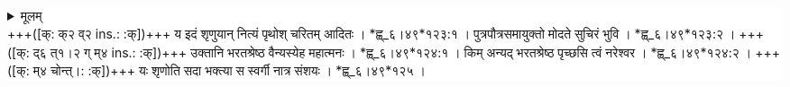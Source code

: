 <details><summary>मूलम्</summary></details>
+++([क्: क्२ व्२ ins.: :क्])+++  
य इदं शृणुयान् नित्यं  
पृथोश् चरितम् आदितः । *ह्व्_६।४९*१२३:१ ।  
पुत्रपौत्रसमायुक्तो  
मोदते सुचिरं भुवि । *ह्व्_६।४९*१२३:२ ।  
+++([क्: द्६ त्१।२ ग् म्४ ins.: :क्])+++  
उक्तानि भरतश्रेष्ठ  
वैन्यस्येह महात्मनः । *ह्व्_६।४९*१२४:१ ।  
किम् अन्यद् भरतश्रेष्ठ  
पृच्छसि त्वं नरेश्वर । *ह्व्_६।४९*१२४:२ ।  
+++([क्: म्४ चोन्त्।: :क्])+++  
यः शृणोति सदा भक्त्या  
स स्वर्गी नात्र संशयः । *ह्व्_६।४९*१२५ ।  
    
  

